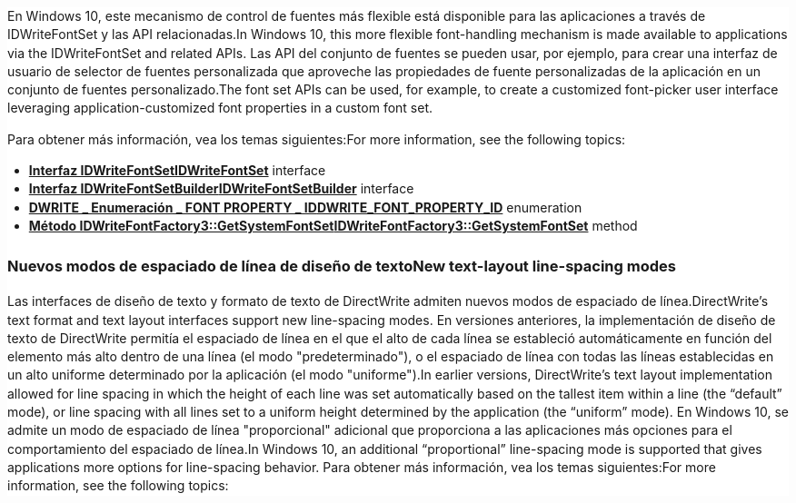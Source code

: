 <span data-ttu-id="1ae47-210">En Windows 10, este mecanismo de control de fuentes más flexible está disponible para las aplicaciones a través de IDWriteFontSet y las API relacionadas.</span><span class="sxs-lookup"><span data-stu-id="1ae47-210">In Windows 10, this more flexible font-handling mechanism is made available to applications via the IDWriteFontSet and related APIs.</span></span> <span data-ttu-id="1ae47-211">Las API del conjunto de fuentes se pueden usar, por ejemplo, para crear una interfaz de usuario de selector de fuentes personalizada que aproveche las propiedades de fuente personalizadas de la aplicación en un conjunto de fuentes personalizado.</span><span class="sxs-lookup"><span data-stu-id="1ae47-211">The font set APIs can be used, for example, to create a customized font-picker user interface leveraging application-customized font properties in a custom font set.</span></span>

<span data-ttu-id="1ae47-212">Para obtener más información, vea los temas siguientes:</span><span class="sxs-lookup"><span data-stu-id="1ae47-212">For more information, see the following topics:</span></span>

-   <span data-ttu-id="1ae47-213">[**Interfaz IDWriteFontSet**](/windows/win32/api/dwrite_3/nn-dwrite_3-idwritefontset)</span><span class="sxs-lookup"><span data-stu-id="1ae47-213">[**IDWriteFontSet**](/windows/win32/api/dwrite_3/nn-dwrite_3-idwritefontset) interface</span></span>
-   <span data-ttu-id="1ae47-214">[**Interfaz IDWriteFontSetBuilder**](/windows/win32/api/dwrite_3/nn-dwrite_3-idwritefontsetbuilder)</span><span class="sxs-lookup"><span data-stu-id="1ae47-214">[**IDWriteFontSetBuilder**](/windows/win32/api/dwrite_3/nn-dwrite_3-idwritefontsetbuilder) interface</span></span>
-   <span data-ttu-id="1ae47-215">[**DWRITE \_ Enumeración \_ FONT PROPERTY \_ ID**](/windows/win32/api/dwrite_3/ne-dwrite_3-dwrite_font_property_id)</span><span class="sxs-lookup"><span data-stu-id="1ae47-215">[**DWRITE\_FONT\_PROPERTY\_ID**](/windows/win32/api/dwrite_3/ne-dwrite_3-dwrite_font_property_id) enumeration</span></span>
-   <span data-ttu-id="1ae47-216">[**Método IDWriteFontFactory3::GetSystemFontSet**](/windows/win32/api/dwrite_3/nf-dwrite_3-idwritefactory3-getsystemfontset)</span><span class="sxs-lookup"><span data-stu-id="1ae47-216">[**IDWriteFontFactory3::GetSystemFontSet**](/windows/win32/api/dwrite_3/nf-dwrite_3-idwritefactory3-getsystemfontset) method</span></span>

### <a name="new-text-layout-line-spacing-modes"></a><span data-ttu-id="1ae47-217">Nuevos modos de espaciado de línea de diseño de texto</span><span class="sxs-lookup"><span data-stu-id="1ae47-217">New text-layout line-spacing modes</span></span>

<span data-ttu-id="1ae47-218">Las interfaces de diseño de texto y formato de texto de DirectWrite admiten nuevos modos de espaciado de línea.</span><span class="sxs-lookup"><span data-stu-id="1ae47-218">DirectWrite’s text format and text layout interfaces support new line-spacing modes.</span></span> <span data-ttu-id="1ae47-219">En versiones anteriores, la implementación de diseño de texto de DirectWrite permitía el espaciado de línea en el que el alto de cada línea se estableció automáticamente en función del elemento más alto dentro de una línea (el modo "predeterminado"), o el espaciado de línea con todas las líneas establecidas en un alto uniforme determinado por la aplicación (el modo "uniforme").</span><span class="sxs-lookup"><span data-stu-id="1ae47-219">In earlier versions, DirectWrite’s text layout implementation allowed for line spacing in which the height of each line was set automatically based on the tallest item within a line (the “default” mode), or line spacing with all lines set to a uniform height determined by the application (the “uniform” mode).</span></span> <span data-ttu-id="1ae47-220">En Windows 10, se admite un modo de espaciado de línea "proporcional" adicional que proporciona a las aplicaciones más opciones para el comportamiento del espaciado de línea.</span><span class="sxs-lookup"><span data-stu-id="1ae47-220">In Windows 10, an additional “proportional” line-spacing mode is supported that gives applications more options for line-spacing behavior.</span></span> <span data-ttu-id="1ae47-221">Para obtener más información, vea los temas siguientes:</span><span class="sxs-lookup"><span data-stu-id="1ae47-221">For more information, see the following topics:</span></span>
